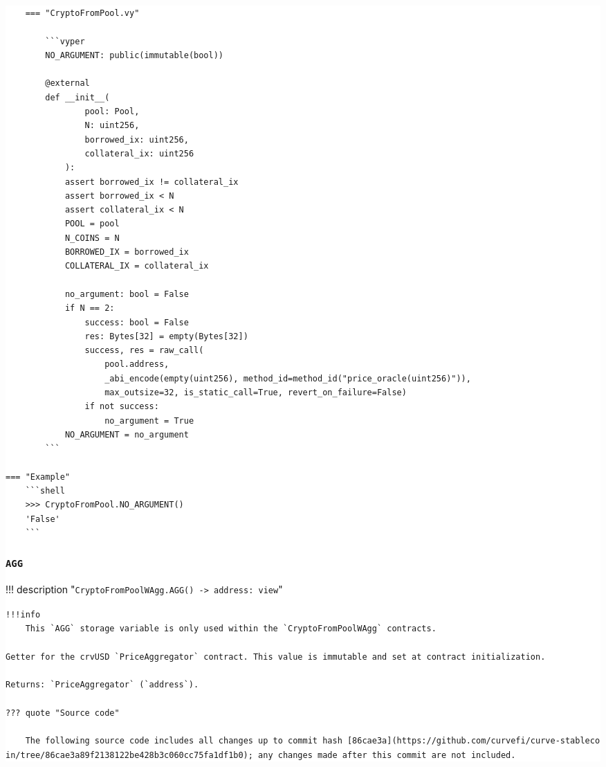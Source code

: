         === "CryptoFromPool.vy"

            ```vyper
            NO_ARGUMENT: public(immutable(bool))

            @external
            def __init__(
                    pool: Pool,
                    N: uint256,
                    borrowed_ix: uint256,
                    collateral_ix: uint256
                ):
                assert borrowed_ix != collateral_ix
                assert borrowed_ix < N
                assert collateral_ix < N
                POOL = pool
                N_COINS = N
                BORROWED_IX = borrowed_ix
                COLLATERAL_IX = collateral_ix

                no_argument: bool = False
                if N == 2:
                    success: bool = False
                    res: Bytes[32] = empty(Bytes[32])
                    success, res = raw_call(
                        pool.address,
                        _abi_encode(empty(uint256), method_id=method_id("price_oracle(uint256)")),
                        max_outsize=32, is_static_call=True, revert_on_failure=False)
                    if not success:
                        no_argument = True
                NO_ARGUMENT = no_argument
            ```

    === "Example"
        ```shell
        >>> CryptoFromPool.NO_ARGUMENT()
        'False'
        ```


### `AGG`
!!! description "`CryptoFromPoolWAgg.AGG() -> address: view`"

    !!!info
        This `AGG` storage variable is only used within the `CryptoFromPoolWAgg` contracts.

    Getter for the crvUSD `PriceAggregator` contract. This value is immutable and set at contract initialization.

    Returns: `PriceAggregator` (`address`).

    ??? quote "Source code"

        The following source code includes all changes up to commit hash [86cae3a](https://github.com/curvefi/curve-stablecoin/tree/86cae3a89f2138122be428b3c060cc75fa1df1b0); any changes made after this commit are not included.
